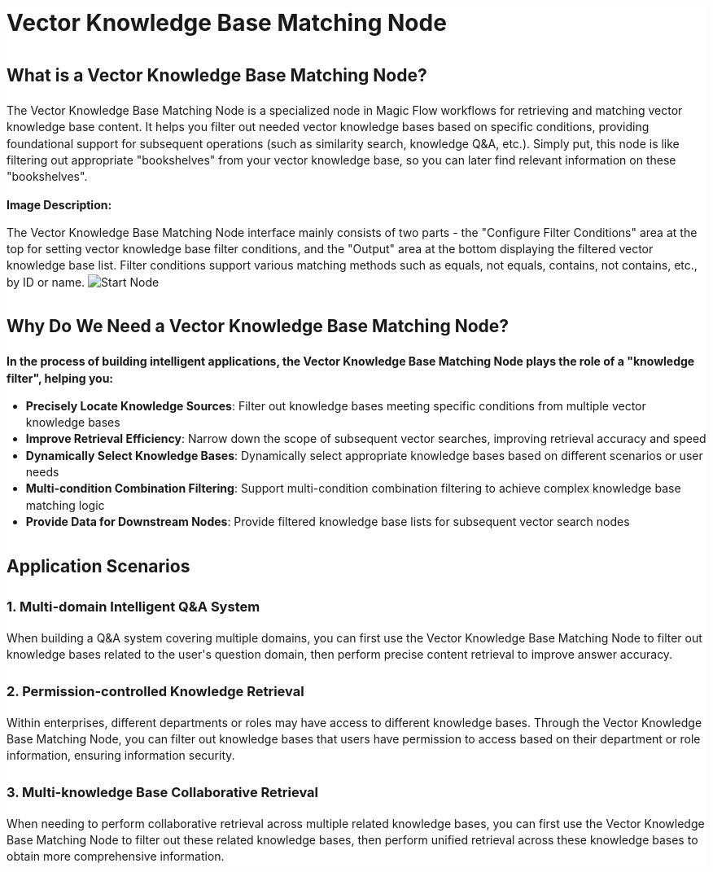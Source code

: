 # Vector Knowledge Base Matching Node

## What is a Vector Knowledge Base Matching Node?
The Vector Knowledge Base Matching Node is a specialized node in Magic Flow workflows for retrieving and matching vector knowledge base content. It helps you filter out needed vector knowledge bases based on specific conditions, providing foundational support for subsequent operations (such as similarity search, knowledge Q&A, etc.). Simply put, this node is like filtering out appropriate "bookshelves" from your vector knowledge base, so you can later find relevant information on these "bookshelves".

**Image Description:**

The Vector Knowledge Base Matching Node interface mainly consists of two parts - the "Configure Filter Conditions" area at the top for setting vector knowledge base filter conditions, and the "Output" area at the bottom displaying the filtered vector knowledge base list. Filter conditions support various matching methods such as equals, not equals, contains, not contains, etc., by ID or name.
![Start Node](/static/img/Vector-knowledge-base-matching.png)

## Why Do We Need a Vector Knowledge Base Matching Node?
**In the process of building intelligent applications, the Vector Knowledge Base Matching Node plays the role of a "knowledge filter", helping you:**
- **Precisely Locate Knowledge Sources**: Filter out knowledge bases meeting specific conditions from multiple vector knowledge bases
- **Improve Retrieval Efficiency**: Narrow down the scope of subsequent vector searches, improving retrieval accuracy and speed
- **Dynamically Select Knowledge Bases**: Dynamically select appropriate knowledge bases based on different scenarios or user needs
- **Multi-condition Combination Filtering**: Support multi-condition combination filtering to achieve complex knowledge base matching logic
- **Provide Data for Downstream Nodes**: Provide filtered knowledge base lists for subsequent vector search nodes

## Application Scenarios
### 1. Multi-domain Intelligent Q&A System
When building a Q&A system covering multiple domains, you can first use the Vector Knowledge Base Matching Node to filter out knowledge bases related to the user's question domain, then perform precise content retrieval to improve answer accuracy.
### 2. Permission-controlled Knowledge Retrieval
Within enterprises, different departments or roles may have access to different knowledge bases. Through the Vector Knowledge Base Matching Node, you can filter out knowledge bases that users have permission to access based on their department or role information, ensuring information security.
### 3. Multi-knowledge Base Collaborative Retrieval
When needing to perform collaborative retrieval across multiple related knowledge bases, you can first use the Vector Knowledge Base Matching Node to filter out these related knowledge bases, then perform unified retrieval across these knowledge bases to obtain more comprehensive information.
